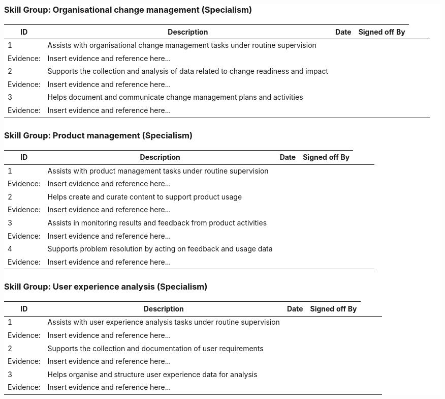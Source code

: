   
  
  
### Skill Group: Organisational change management (Specialism)  
  
| ID  | Description  | Date  | Signed off By  |  
|---|---|---|---|  
| 1 | Assists with organisational change management tasks under routine supervision | | |  
| Evidence: <td colspan=3> Insert evidence and reference here... |  
| 2 | Supports the collection and analysis of data related to change readiness and impact | | |  
| Evidence: <td colspan=3> Insert evidence and reference here... |  
| 3 | Helps document and communicate change management plans and activities | | |  
| Evidence: <td colspan=3> Insert evidence and reference here... |  
  
  
  
  
### Skill Group: Product management (Specialism)  
  
| ID  | Description  | Date  | Signed off By  |  
|---|---|---|---|  
| 1 | Assists with product management tasks under routine supervision | | |  
| Evidence: <td colspan=3> Insert evidence and reference here... |  
| 2 | Helps create and curate content to support product usage | | |  
| Evidence: <td colspan=3> Insert evidence and reference here... |  
| 3 | Assists in monitoring results and feedback from product activities | | |  
| Evidence: <td colspan=3> Insert evidence and reference here... |  
| 4 | Supports problem resolution by acting on feedback and usage data | | |  
| Evidence: <td colspan=3> Insert evidence and reference here... |  
  
  
  
  
### Skill Group: User experience analysis (Specialism)  
  
| ID  | Description  | Date  | Signed off By  |  
|---|---|---|---|  
| 1 | Assists with user experience analysis tasks under routine supervision | | |  
| Evidence: <td colspan=3> Insert evidence and reference here... |  
| 2 | Supports the collection and documentation of user requirements | | |  
| Evidence: <td colspan=3> Insert evidence and reference here... |  
| 3 | Helps organise and structure user experience data for analysis | | |  
| Evidence: <td colspan=3> Insert evidence and reference here... |  
  
  


